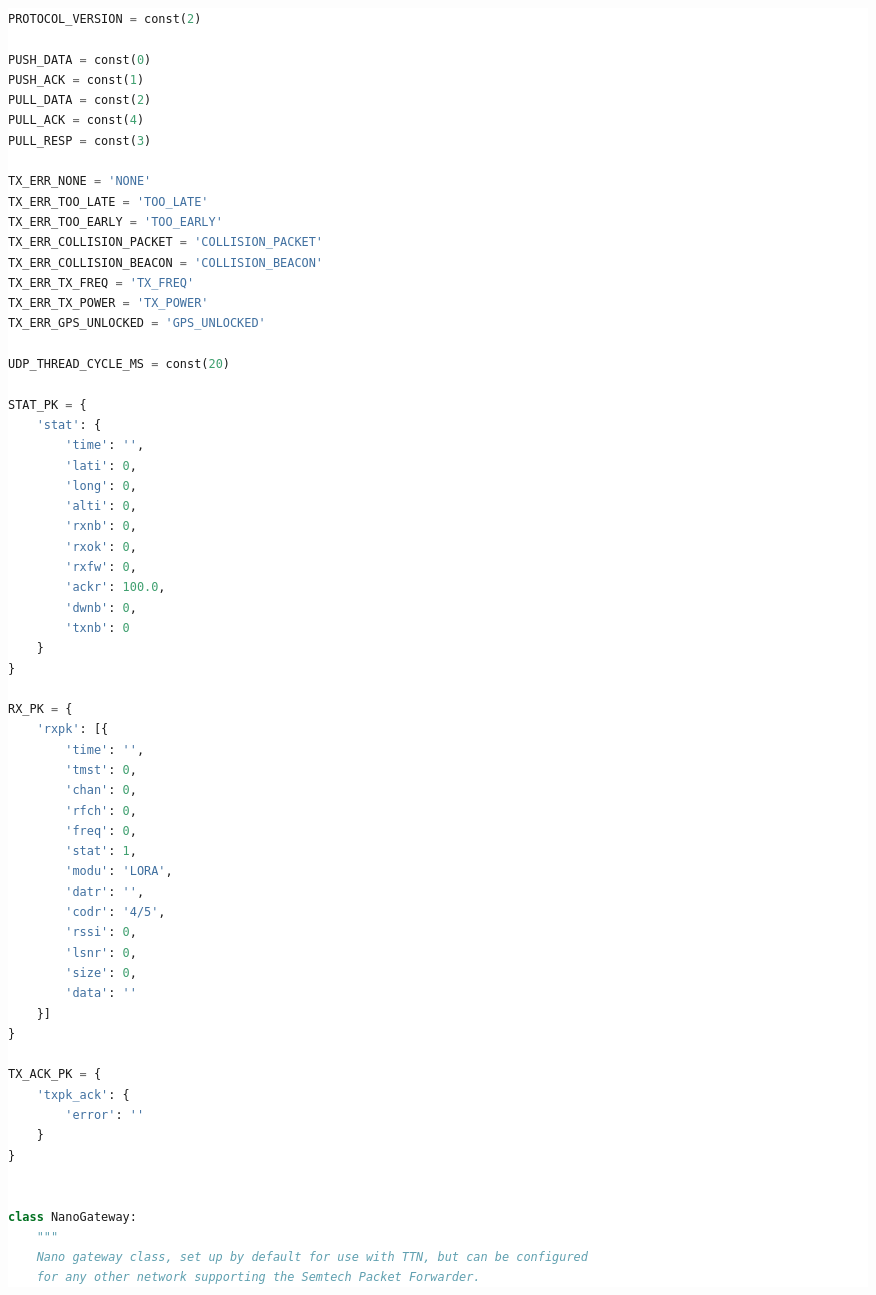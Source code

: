 ```python
PROTOCOL_VERSION = const(2)

PUSH_DATA = const(0)
PUSH_ACK = const(1)
PULL_DATA = const(2)
PULL_ACK = const(4)
PULL_RESP = const(3)

TX_ERR_NONE = 'NONE'
TX_ERR_TOO_LATE = 'TOO_LATE'
TX_ERR_TOO_EARLY = 'TOO_EARLY'
TX_ERR_COLLISION_PACKET = 'COLLISION_PACKET'
TX_ERR_COLLISION_BEACON = 'COLLISION_BEACON'
TX_ERR_TX_FREQ = 'TX_FREQ'
TX_ERR_TX_POWER = 'TX_POWER'
TX_ERR_GPS_UNLOCKED = 'GPS_UNLOCKED'

UDP_THREAD_CYCLE_MS = const(20)

STAT_PK = {
    'stat': {
        'time': '',
        'lati': 0,
        'long': 0,
        'alti': 0,
        'rxnb': 0,
        'rxok': 0,
        'rxfw': 0,
        'ackr': 100.0,
        'dwnb': 0,
        'txnb': 0
    }
}

RX_PK = {
    'rxpk': [{
        'time': '',
        'tmst': 0,
        'chan': 0,
        'rfch': 0,
        'freq': 0,
        'stat': 1,
        'modu': 'LORA',
        'datr': '',
        'codr': '4/5',
        'rssi': 0,
        'lsnr': 0,
        'size': 0,
        'data': ''
    }]
}

TX_ACK_PK = {
    'txpk_ack': {
        'error': ''
    }
}


class NanoGateway:
    """
    Nano gateway class, set up by default for use with TTN, but can be configured
    for any other network supporting the Semtech Packet Forwarder.
```